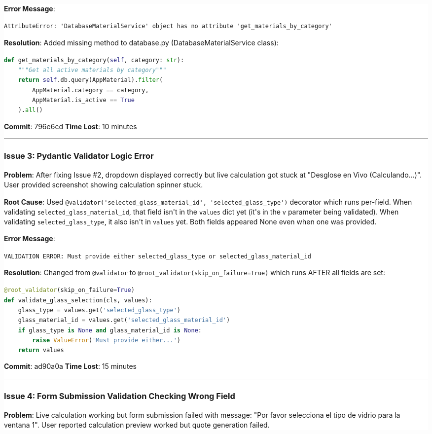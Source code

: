 **Error Message**:
```
AttributeError: 'DatabaseMaterialService' object has no attribute 'get_materials_by_category'
```

**Resolution**:
Added missing method to database.py (DatabaseMaterialService class):
```python
def get_materials_by_category(self, category: str):
    """Get all active materials by category"""
    return self.db.query(AppMaterial).filter(
        AppMaterial.category == category,
        AppMaterial.is_active == True
    ).all()
```

**Commit**: 796e6cd
**Time Lost**: 10 minutes

---

### Issue 3: Pydantic Validator Logic Error
**Problem**:
After fixing Issue #2, dropdown displayed correctly but live calculation got stuck at "Desglose en Vivo (Calculando...)". User provided screenshot showing calculation spinner stuck.

**Root Cause**:
Used `@validator('selected_glass_material_id', 'selected_glass_type')` decorator which runs per-field. When validating `selected_glass_material_id`, that field isn't in the `values` dict yet (it's in the `v` parameter being validated). When validating `selected_glass_type`, it also isn't in `values` yet. Both fields appeared None even when one was provided.

**Error Message**:
```
VALIDATION ERROR: Must provide either selected_glass_type or selected_glass_material_id
```

**Resolution**:
Changed from `@validator` to `@root_validator(skip_on_failure=True)` which runs AFTER all fields are set:
```python
@root_validator(skip_on_failure=True)
def validate_glass_selection(cls, values):
    glass_type = values.get('selected_glass_type')
    glass_material_id = values.get('selected_glass_material_id')
    if glass_type is None and glass_material_id is None:
        raise ValueError('Must provide either...')
    return values
```

**Commit**: ad90a0a
**Time Lost**: 15 minutes

---

### Issue 4: Form Submission Validation Checking Wrong Field
**Problem**:
Live calculation working but form submission failed with message: "Por favor selecciona el tipo de vidrio para la ventana 1". User reported calculation preview worked but quote generation failed.
